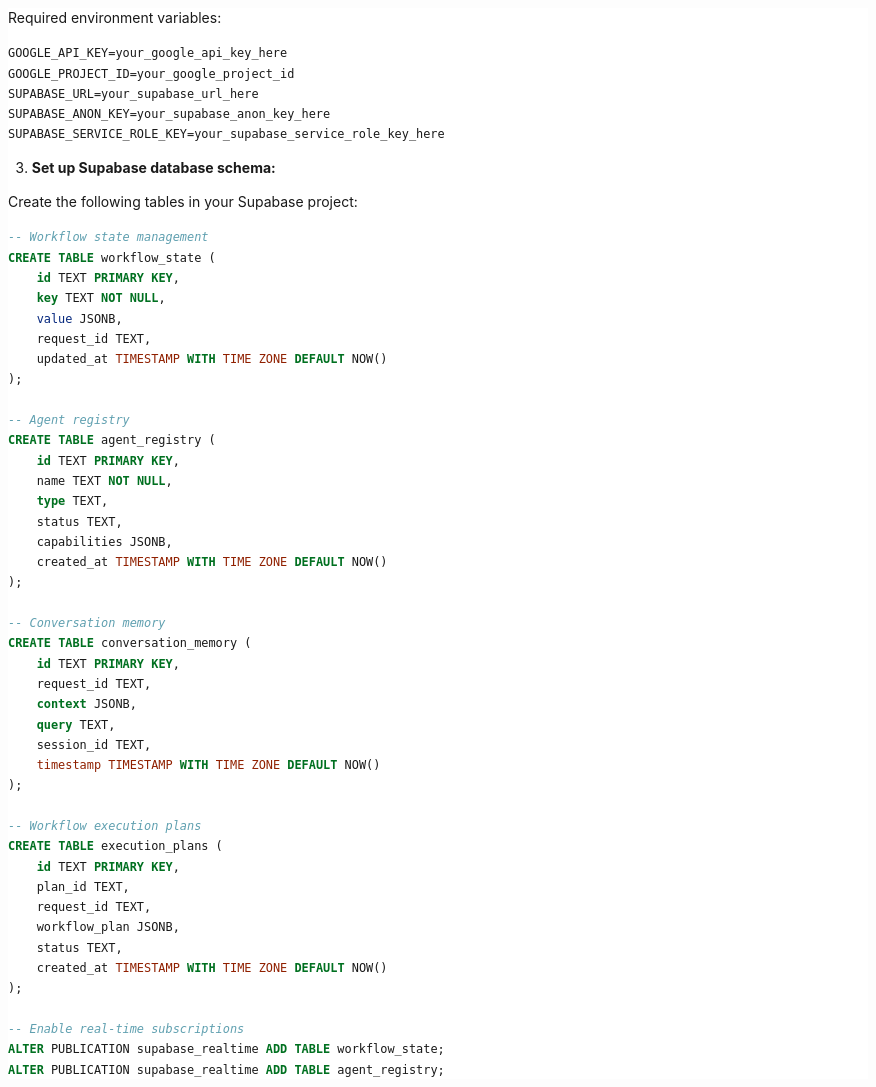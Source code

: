 Required environment variables:
```env
GOOGLE_API_KEY=your_google_api_key_here
GOOGLE_PROJECT_ID=your_google_project_id
SUPABASE_URL=your_supabase_url_here
SUPABASE_ANON_KEY=your_supabase_anon_key_here
SUPABASE_SERVICE_ROLE_KEY=your_supabase_service_role_key_here
```

3. **Set up Supabase database schema:**

Create the following tables in your Supabase project:

```sql
-- Workflow state management
CREATE TABLE workflow_state (
    id TEXT PRIMARY KEY,
    key TEXT NOT NULL,
    value JSONB,
    request_id TEXT,
    updated_at TIMESTAMP WITH TIME ZONE DEFAULT NOW()
);

-- Agent registry
CREATE TABLE agent_registry (
    id TEXT PRIMARY KEY,
    name TEXT NOT NULL,
    type TEXT,
    status TEXT,
    capabilities JSONB,
    created_at TIMESTAMP WITH TIME ZONE DEFAULT NOW()
);

-- Conversation memory
CREATE TABLE conversation_memory (
    id TEXT PRIMARY KEY,
    request_id TEXT,
    context JSONB,
    query TEXT,
    session_id TEXT,
    timestamp TIMESTAMP WITH TIME ZONE DEFAULT NOW()
);

-- Workflow execution plans
CREATE TABLE execution_plans (
    id TEXT PRIMARY KEY,
    plan_id TEXT,
    request_id TEXT,
    workflow_plan JSONB,
    status TEXT,
    created_at TIMESTAMP WITH TIME ZONE DEFAULT NOW()
);

-- Enable real-time subscriptions
ALTER PUBLICATION supabase_realtime ADD TABLE workflow_state;
ALTER PUBLICATION supabase_realtime ADD TABLE agent_registry;
```
